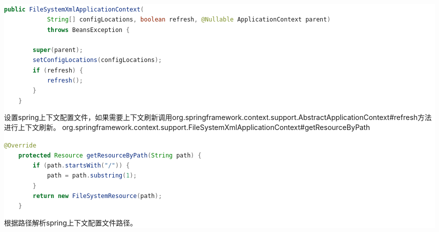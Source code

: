 ```java
public FileSystemXmlApplicationContext(
			String[] configLocations, boolean refresh, @Nullable ApplicationContext parent)
			throws BeansException {

		super(parent);
		setConfigLocations(configLocations);
		if (refresh) {
			refresh();
		}
	}
```
设置spring上下文配置文件，如果需要上下文刷新调用org.springframework.context.support.AbstractApplicationContext#refresh方法进行上下文刷新。
org.springframework.context.support.FileSystemXmlApplicationContext#getResourceByPath

```java
@Override
	protected Resource getResourceByPath(String path) {
		if (path.startsWith("/")) {
			path = path.substring(1);
		}
		return new FileSystemResource(path);
	}
```
根据路径解析spring上下文配置文件路径。
